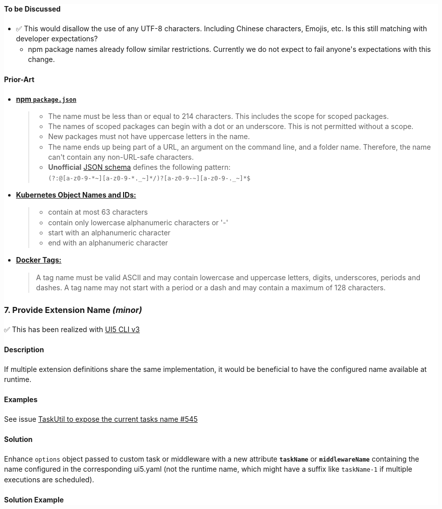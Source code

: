 #### To be Discussed

* ✅ This would disallow the use of any UTF-8 characters. Including Chinese characters, Emojis, etc. Is this still matching with developer expectations?
    - npm package names already follow similar restrictions. Currently we do not expect to fail anyone's expectations with this change.

#### Prior-Art

* **[npm `package.json`](https://docs.npmjs.com/cli/v9/configuring-npm/package-json#name)**
  > * The name must be less than or equal to 214 characters. This includes the scope for scoped packages.
  > * The names of scoped packages can begin with a dot or an underscore. This is not permitted without a scope.
  > * New packages must not have uppercase letters in the name.
  > * The name ends up being part of a URL, an argument on the command line, and a folder name. Therefore, the name can't contain any non-URL-safe characters.
  > * **Unofficial** [JSON schema](https://json.schemastore.org/package) defines the following pattern:  
  `(?:@[a-z0-9-*~][a-z0-9-*._~]*/)?[a-z0-9-~][a-z0-9-._~]*$`
* **[Kubernetes Object Names and IDs:](https://kubernetes.io/docs/concepts/overview/working-with-objects/names/)**
  > * contain at most 63 characters  
  > * contain only lowercase alphanumeric characters or '-'  
  > * start with an alphanumeric character  
  > * end with an alphanumeric character  
* **[Docker Tags:](https://docs.docker.com/engine/reference/commandline/tag/)**
  > A tag name must be valid ASCII and may contain lowercase and uppercase letters, digits, underscores, periods and dashes. A tag name may not start with a period or a dash and may contain a maximum of 128 characters.

### 7. Provide Extension Name *(minor)*

✅ This has been realized with [UI5 CLI v3](https://sap.github.io/ui5-tooling/stable/updates/migrate-v3/)

#### Description

If multiple extension definitions share the same implementation, it would be beneficial to have the configured name available at runtime.

#### Examples

See issue [TaskUtil to expose the current tasks name #545](https://github.com/SAP/ui5-tooling/issues/545#issue-975525925)

#### Solution

Enhance `options` object passed to custom task or middleware with a new attribute **`taskName`** or **`middlewareName`** containing the name configured in the corresponding ui5.yaml (not the runtime name, which might have a suffix like `taskName-1` if multiple executions are scheduled).

#### Solution Example
